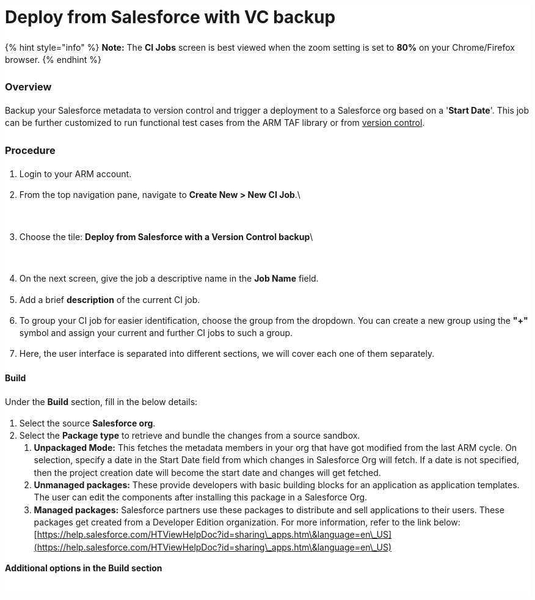 # Deploy from Salesforce with VC backup

{% hint style="info" %}
**Note:** The **CI Jobs** screen is best viewed when the zoom setting is set to **80%** on your Chrome/Firefox browser.
{% endhint %}

### Overview <a href="#overview" id="overview"></a>

Backup your Salesforce metadata to version control and trigger a deployment to a Salesforce org based on a '**Start Date**'. This job can be further customized to run functional test cases from the ARM TAF library or from [version control](https://www.autorabit.com/blog/8-benefits-of-version-control-in-salesforce-development/).

### Procedure <a href="#procedure" id="procedure"></a>

1. Login to your ARM account.
2.  From the top navigation pane, navigate to **Create New > New CI Job**.\


    <figure><img src="https://cdn.document360.io/8711f4e7-c040-4616-aac9-d947f87e4619/Images/Documentation/image-1664540217899.png" alt=""><figcaption></figcaption></figure>
3.  Choose the tile: **Deploy from Salesforce with a Version Control backup**\


    <figure><img src="https://cdn.document360.io/8711f4e7-c040-4616-aac9-d947f87e4619/Images/Documentation/image-1664540880456.png" alt=""><figcaption></figcaption></figure>
4. On the next screen, give the job a descriptive name in the **Job Name** field.
5. Add a brief **description** of the current CI job.
6. To group your CI job for easier identification, choose the group from the dropdown. You can create a new group using the **"+"** symbol and assign your current and further CI jobs to such a group.
7. Here, the user interface is separated into different sections, we will cover each one of them separately.

#### Build <a href="#build" id="build"></a>

Under the **Build** section, fill in the below details:

1. Select the source **Salesforce org**.
2. Select the **Package type** to retrieve and bundle the changes from a source sandbox.
   1. **Unpackaged Mode:** This fetches the metadata members in your org that have got modified from the last ARM cycle. On selection, specify a date in the Start Date field from which changes in Salesforce Org will fetch. If a date is not specified, then the project creation date will become the start date and changes will get fetched.
   2. **Unmanaged packages:** These provide developers with basic building blocks for an application as application templates. The user can edit the components after installing this package in a Salesforce Org.
   3. **Managed packages:** Salesforce partners use these packages to distribute and sell applications to their users. These packages get created from a Developer Edition organization. For more information, refer to the link below: [https://help.salesforce.com/HTViewHelpDoc?id=sharing\_apps.htm\&language=en\_US](https://help.salesforce.com/HTViewHelpDoc?id=sharing\_apps.htm\&language=en\_US)

**Additional options in the Build section**

<figure><img src="https://cdn.document360.io/8711f4e7-c040-4616-aac9-d947f87e4619/Images/Documentation/image-1658400880100.png" alt="" width="563"><figcaption></figcaption></figure>
